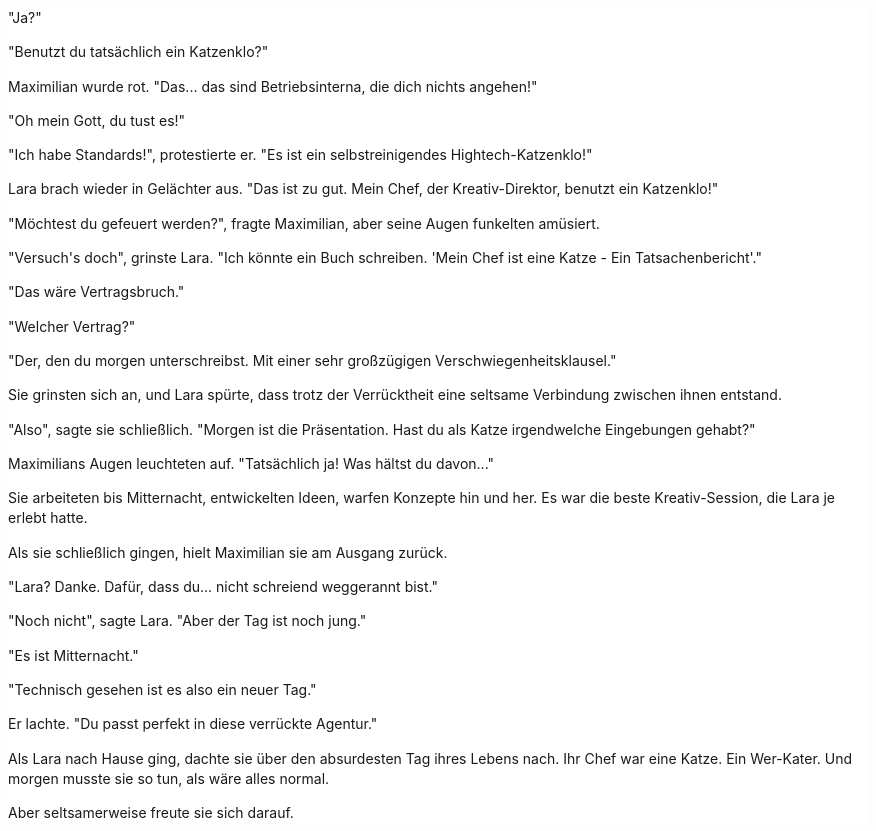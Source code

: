 "Ja?"

"Benutzt du tatsächlich ein Katzenklo?"

Maximilian wurde rot. "Das... das sind Betriebsinterna, die dich nichts angehen!"

"Oh mein Gott, du tust es!"

"Ich habe Standards!", protestierte er. "Es ist ein selbstreinigendes Hightech-Katzenklo!"

Lara brach wieder in Gelächter aus. "Das ist zu gut. Mein Chef, der Kreativ-Direktor, benutzt ein Katzenklo!"

"Möchtest du gefeuert werden?", fragte Maximilian, aber seine Augen funkelten amüsiert.

"Versuch's doch", grinste Lara. "Ich könnte ein Buch schreiben. 'Mein Chef ist eine Katze - Ein Tatsachenbericht'."

"Das wäre Vertragsbruch."

"Welcher Vertrag?"

"Der, den du morgen unterschreibst. Mit einer sehr großzügigen Verschwiegenheitsklausel."

Sie grinsten sich an, und Lara spürte, dass trotz der Verrücktheit eine seltsame Verbindung zwischen ihnen entstand.

"Also", sagte sie schließlich. "Morgen ist die Präsentation. Hast du als Katze irgendwelche Eingebungen gehabt?"

Maximilians Augen leuchteten auf. "Tatsächlich ja! Was hältst du davon..."

Sie arbeiteten bis Mitternacht, entwickelten Ideen, warfen Konzepte hin und her. Es war die beste Kreativ-Session, die Lara je erlebt hatte.

Als sie schließlich gingen, hielt Maximilian sie am Ausgang zurück.

"Lara? Danke. Dafür, dass du... nicht schreiend weggerannt bist."

"Noch nicht", sagte Lara. "Aber der Tag ist noch jung."

"Es ist Mitternacht."

"Technisch gesehen ist es also ein neuer Tag."

Er lachte. "Du passt perfekt in diese verrückte Agentur."

Als Lara nach Hause ging, dachte sie über den absurdesten Tag ihres Lebens nach. Ihr Chef war eine Katze. Ein Wer-Kater. Und morgen musste sie so tun, als wäre alles normal.

Aber seltsamerweise freute sie sich darauf.